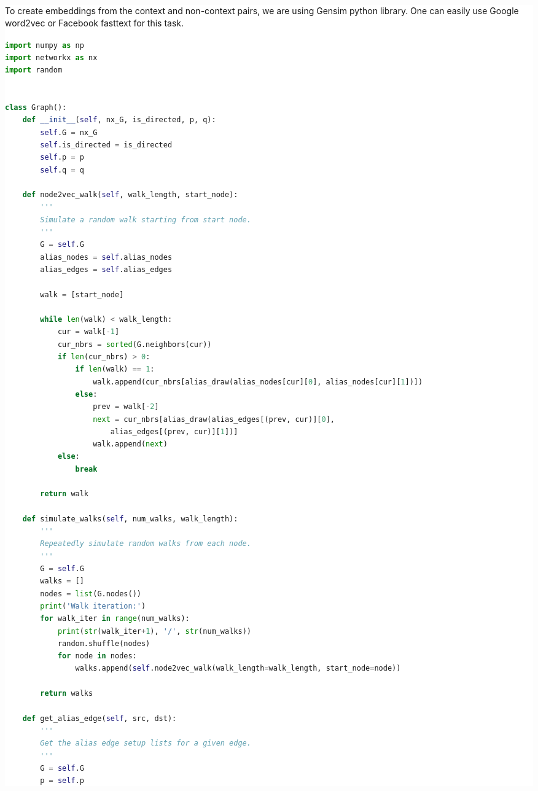 To create embeddings from the context and non-context pairs, we are using Gensim python library. One can easily use Google word2vec or Facebook fasttext for this task.


```python id="8OQN6lhyd-2o"
import numpy as np
import networkx as nx
import random


class Graph():
	def __init__(self, nx_G, is_directed, p, q):
		self.G = nx_G
		self.is_directed = is_directed
		self.p = p
		self.q = q

	def node2vec_walk(self, walk_length, start_node):
		'''
		Simulate a random walk starting from start node.
		'''
		G = self.G
		alias_nodes = self.alias_nodes
		alias_edges = self.alias_edges

		walk = [start_node]

		while len(walk) < walk_length:
			cur = walk[-1]
			cur_nbrs = sorted(G.neighbors(cur))
			if len(cur_nbrs) > 0:
				if len(walk) == 1:
					walk.append(cur_nbrs[alias_draw(alias_nodes[cur][0], alias_nodes[cur][1])])
				else:
					prev = walk[-2]
					next = cur_nbrs[alias_draw(alias_edges[(prev, cur)][0], 
						alias_edges[(prev, cur)][1])]
					walk.append(next)
			else:
				break

		return walk

	def simulate_walks(self, num_walks, walk_length):
		'''
		Repeatedly simulate random walks from each node.
		'''
		G = self.G
		walks = []
		nodes = list(G.nodes())
		print('Walk iteration:')
		for walk_iter in range(num_walks):
			print(str(walk_iter+1), '/', str(num_walks))
			random.shuffle(nodes)
			for node in nodes:
				walks.append(self.node2vec_walk(walk_length=walk_length, start_node=node))

		return walks

	def get_alias_edge(self, src, dst):
		'''
		Get the alias edge setup lists for a given edge.
		'''
		G = self.G
		p = self.p
```